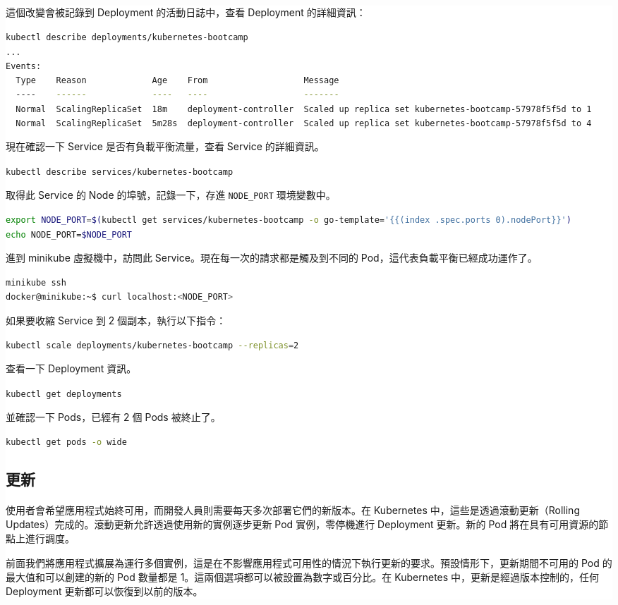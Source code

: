 這個改變會被記錄到 Deployment 的活動日誌中，查看 Deployment 的詳細資訊：

```BASH
kubectl describe deployments/kubernetes-bootcamp
...
Events:
  Type    Reason             Age    From                   Message
  ----    ------             ----   ----                   -------
  Normal  ScalingReplicaSet  18m    deployment-controller  Scaled up replica set kubernetes-bootcamp-57978f5f5d to 1
  Normal  ScalingReplicaSet  5m28s  deployment-controller  Scaled up replica set kubernetes-bootcamp-57978f5f5d to 4
```

現在確認一下 Service 是否有負載平衡流量，查看 Service 的詳細資訊。

```BASH
kubectl describe services/kubernetes-bootcamp
```

取得此 Service 的 Node 的埠號，記錄一下，存進 `NODE_PORT` 環境變數中。

```BASH
export NODE_PORT=$(kubectl get services/kubernetes-bootcamp -o go-template='{{(index .spec.ports 0).nodePort}}')
echo NODE_PORT=$NODE_PORT
```

進到 minikube 虛擬機中，訪問此 Service。現在每一次的請求都是觸及到不同的 Pod，這代表負載平衡已經成功運作了。

```BASH
minikube ssh
docker@minikube:~$ curl localhost:<NODE_PORT>
```

如果要收縮 Service 到 2 個副本，執行以下指令：

```BASH
kubectl scale deployments/kubernetes-bootcamp --replicas=2
```

查看一下 Deployment 資訊。

```BASH
kubectl get deployments
```

並確認一下 Pods，已經有 2 個 Pods 被終止了。

```BASH
kubectl get pods -o wide
```

## 更新

使用者會希望應用程式始終可用，而開發人員則需要每天多次部署它們的新版本。在 Kubernetes 中，這些是透過滾動更新（Rolling Updates）完成的。滾動更新允許透過使用新的實例逐步更新 Pod 實例，零停機進行 Deployment 更新。新的 Pod 將在具有可用資源的節點上進行調度。

前面我們將應用程式擴展為運行多個實例，這是在不影響應用程式可用性的情況下執行更新的要求。預設情形下，更新期間不可用的 Pod 的最大值和可以創建的新的 Pod 數量都是 1。這兩個選項都可以被設置為數字或百分比。在 Kubernetes 中，更新是經過版本控制的，任何 Deployment 更新都可以恢復到以前的版本。
